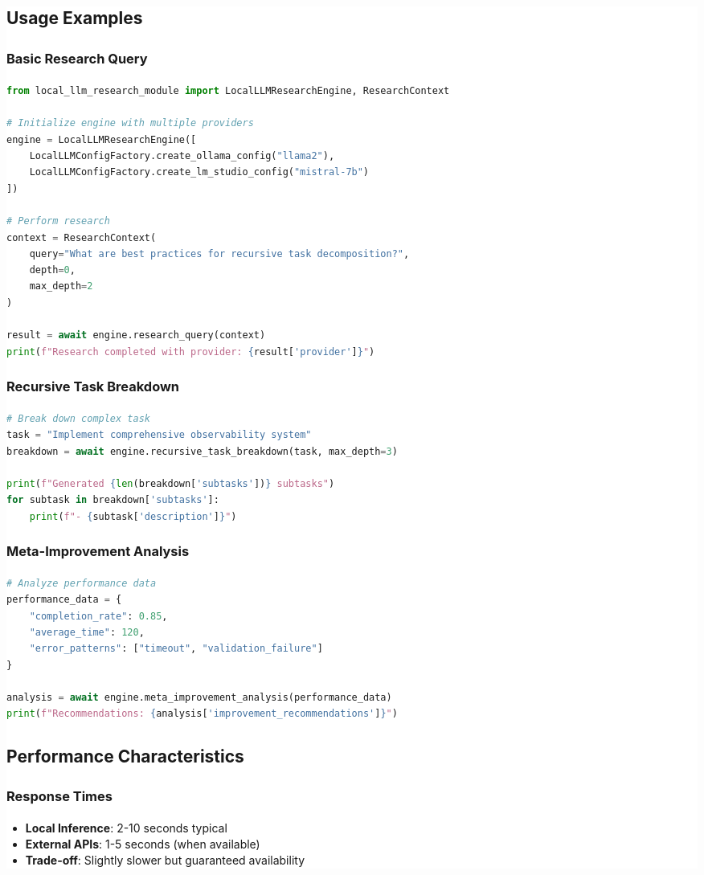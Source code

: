 ## Usage Examples

### Basic Research Query
```python
from local_llm_research_module import LocalLLMResearchEngine, ResearchContext

# Initialize engine with multiple providers
engine = LocalLLMResearchEngine([
    LocalLLMConfigFactory.create_ollama_config("llama2"),
    LocalLLMConfigFactory.create_lm_studio_config("mistral-7b")
])

# Perform research
context = ResearchContext(
    query="What are best practices for recursive task decomposition?",
    depth=0,
    max_depth=2
)

result = await engine.research_query(context)
print(f"Research completed with provider: {result['provider']}")
```

### Recursive Task Breakdown
```python
# Break down complex task
task = "Implement comprehensive observability system"
breakdown = await engine.recursive_task_breakdown(task, max_depth=3)

print(f"Generated {len(breakdown['subtasks'])} subtasks")
for subtask in breakdown['subtasks']:
    print(f"- {subtask['description']}")
```

### Meta-Improvement Analysis
```python
# Analyze performance data
performance_data = {
    "completion_rate": 0.85,
    "average_time": 120,
    "error_patterns": ["timeout", "validation_failure"]
}

analysis = await engine.meta_improvement_analysis(performance_data)
print(f"Recommendations: {analysis['improvement_recommendations']}")
```

## Performance Characteristics

### Response Times
- **Local Inference**: 2-10 seconds typical
- **External APIs**: 1-5 seconds (when available)
- **Trade-off**: Slightly slower but guaranteed availability
